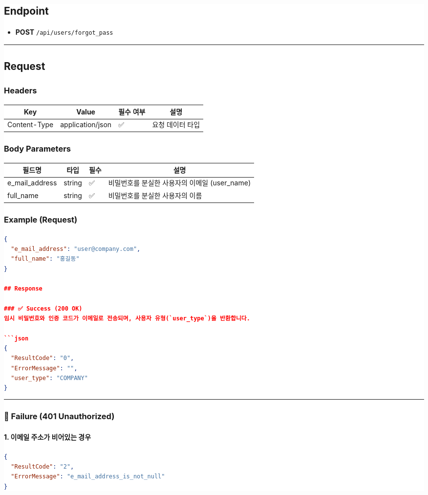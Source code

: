 
## Endpoint
- **POST** `/api/users/forgot_pass`

---

## Request

### Headers
| Key           | Value               | 필수 여부 | 설명               |
|----------------|---------------------|------------|--------------------|
| Content-Type   | application/json    | ✅         | 요청 데이터 타입   |

### Body Parameters
| 필드명          | 타입     | 필수 | 설명                                           |
|-----------------|----------|------|------------------------------------------------|
| e_mail_address  | string   | ✅   | 비밀번호를 분실한 사용자의 이메일 (user_name) |
| full_name       | string   | ✅   | 비밀번호를 분실한 사용자의 이름               |

### Example (Request)
```json
{
  "e_mail_address": "user@company.com",
  "full_name": "홍길동"
}

## Response

### ✅ Success (200 OK)  
임시 비밀번호와 인증 코드가 이메일로 전송되며, 사용자 유형(`user_type`)을 반환합니다.

```json
{
  "ResultCode": "0",
  "ErrorMessage": "",
  "user_type": "COMPANY"
}
```

---

### 🔴 Failure (401 Unauthorized)

#### 1. 이메일 주소가 비어있는 경우
```json
{
  "ResultCode": "2",
  "ErrorMessage": "e_mail_address_is_not_null"
}
```

